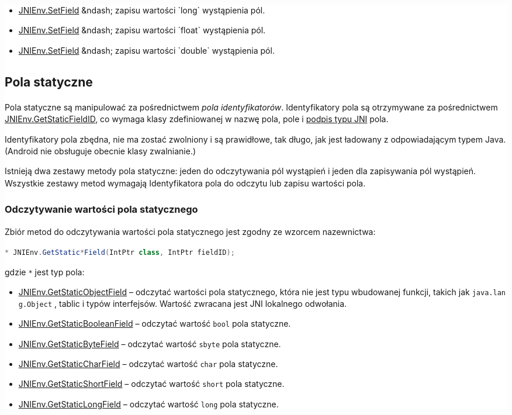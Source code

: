 -   [JNIEnv.SetField](https://developer.xamarin.com/api/member/Android.Runtime.JNIEnv.SetField/(System.IntPtr,System.IntPtr,System.Int64)) &ndash; zapisu wartości `long` wystąpienia pól.

-   [JNIEnv.SetField](https://developer.xamarin.com/api/member/Android.Runtime.JNIEnv.SetField/(System.IntPtr,System.IntPtr,System.Single)) &ndash; zapisu wartości `float` wystąpienia pól.

-   [JNIEnv.SetField](https://developer.xamarin.com/api/member/Android.Runtime.JNIEnv.SetField/(System.IntPtr,System.IntPtr,System.Double)) &ndash; zapisu wartości `double` wystąpienia pól.


<a name="_Static_Fields" />

## <a name="static-fields"></a>Pola statyczne

Pola statyczne są manipulować za pośrednictwem *pola identyfikatorów*. Identyfikatory pola są otrzymywane za pośrednictwem [JNIEnv.GetStaticFieldID](https://developer.xamarin.com/api/member/Android.Runtime.JNIEnv.GetStaticFieldID/), co wymaga klasy zdefiniowanej w nazwę pola, pole i [podpis typu JNI](#JNI%20Type%20Signatures) pola.

Identyfikatory pola zbędna, nie ma zostać zwolniony i są prawidłowe, tak długo, jak jest ładowany z odpowiadającym typem Java. (Android nie obsługuje obecnie klasy zwalnianie.)

Istnieją dwa zestawy metody pola statyczne: jeden do odczytywania pól wystąpień i jeden dla zapisywania pól wystąpień. Wszystkie zestawy metod wymagają Identyfikatora pola do odczytu lub zapisu wartości pola.

<a name="_Reading_Static_Field_Values" />

### <a name="reading-static-field-values"></a>Odczytywanie wartości pola statycznego

Zbiór metod do odczytywania wartości pola statycznego jest zgodny ze wzorcem nazewnictwa:

```csharp
* JNIEnv.GetStatic*Field(IntPtr class, IntPtr fieldID);
```

gdzie `*` jest typ pola:

-   [JNIEnv.GetStaticObjectField](https://developer.xamarin.com/api/member/Android.Runtime.JNIEnv.GetStaticObjectField/) &ndash; odczytać wartości pola statycznego, która nie jest typu wbudowanej funkcji, takich jak `java.lang.Object` , tablic i typów interfejsów. Wartość zwracana jest JNI lokalnego odwołania.

-   [JNIEnv.GetStaticBooleanField](https://developer.xamarin.com/api/member/Android.Runtime.JNIEnv.GetStaticBooleanField/) &ndash; odczytać wartość `bool` pola statyczne.

-   [JNIEnv.GetStaticByteField](https://developer.xamarin.com/api/member/Android.Runtime.JNIEnv.GetStaticByteField/) &ndash; odczytać wartość `sbyte` pola statyczne.

-   [JNIEnv.GetStaticCharField](https://developer.xamarin.com/api/member/Android.Runtime.JNIEnv.GetStaticCharField/) &ndash; odczytać wartość `char` pola statyczne.

-   [JNIEnv.GetStaticShortField](https://developer.xamarin.com/api/member/Android.Runtime.JNIEnv.GetStaticShortField/) &ndash; odczytać wartość `short` pola statyczne.

-   [JNIEnv.GetStaticLongField](https://developer.xamarin.com/api/member/Android.Runtime.JNIEnv.GetStaticLongField/) &ndash; odczytać wartość `long` pola statyczne.
